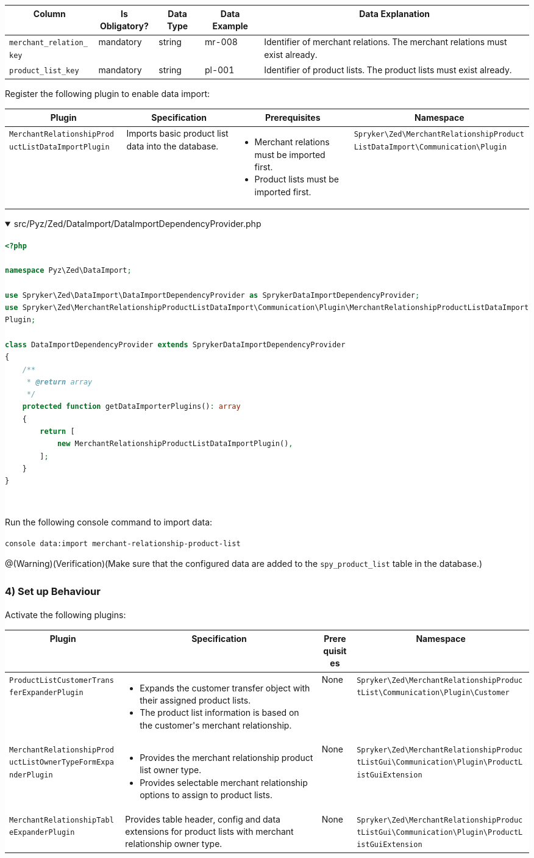 
| Column | Is Obligatory? | Data Type | Data Example | Data Explanation |
| --- | --- | --- | --- | --- |
|`merchant_relation_key`  | mandatory | string | mr-008 | Identifier of merchant relations. The merchant relations must exist already. |
| `product_list_key` |mandatory  | string | pl-001 | Identifier of product lists. The product lists must exist already. |
		
Register the following plugin to enable data import:

| Plugin | Specification | Prerequisites | Namespace |
| --- | --- | --- | --- |
| `MerchantRelationshipProductListDataImportPlugin` | Imports basic product list data into the database. | <ul><li>Merchant relations must be imported first.</li><li>Product lists must be imported first.</li></ul> | `Spryker\Zed\MerchantRelationshipProductListDataImport\Communication\Plugin` |

<details open>
<summary>src/Pyz/Zed/DataImport/DataImportDependencyProvider.php</summary>
    
```php
<?php

namespace Pyz\Zed\DataImport;

use Spryker\Zed\DataImport\DataImportDependencyProvider as SprykerDataImportDependencyProvider;
use Spryker\Zed\MerchantRelationshipProductListDataImport\Communication\Plugin\MerchantRelationshipProductListDataImportPlugin;

class DataImportDependencyProvider extends SprykerDataImportDependencyProvider
{
	/**
	 * @return array
	 */
	protected function getDataImporterPlugins(): array
	{
		return [
			new MerchantRelationshipProductListDataImportPlugin(),
		];
	}
}    
```

</br>
</details>

Run the following console command to import data:

```bash
console data:import merchant-relationship-product-list
```

@(Warning)(Verification)(Make sure that the configured data are added to the `spy_product_list` table in the database.)

### 4) Set up Behaviour
Activate the following plugins:

| Plugin | Specification | Prerequisites | Namespace |
| --- | --- | --- | --- |
|`ProductListCustomerTransferExpanderPlugin`  | <ul><li>Expands the customer transfer object with their assigned product lists.</li><li>The product list information is based on the customer's merchant relationship.</li></ul> | None |  `Spryker\Zed\MerchantRelationshipProductList\Communication\Plugin\Customer` |
| `MerchantRelationshipProductListOwnerTypeFormExpanderPlugin` | <ul><li>Provides the merchant relationship product list owner type.</li><li>Provides selectable merchant relationship options to assign to product lists.</li></ul> | None | `Spryker\Zed\MerchantRelationshipProductListGui\Communication\Plugin\ProductListGuiExtension` |
| `MerchantRelationshipTableExpanderPlugin` | Provides table header, config and data extensions for product lists with merchant relationship owner type. | None | `Spryker\Zed\MerchantRelationshipProductListGui\Communication\Plugin\ProductListGuiExtension` |
